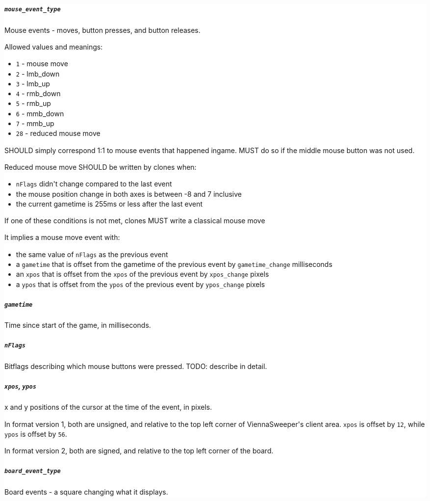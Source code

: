 ##### `mouse_event_type`

Mouse events - moves, button presses, and button releases.

Allowed values and meanings:
 - `1` - mouse move
 - `2` - lmb_down
 - `3` - lmb_up
 - `4` - rmb_down
 - `5` - rmb_up
 - `6` - mmb_down
 - `7` - mmb_up
 - `28` - reduced mouse move

SHOULD simply correspond 1:1 to mouse events that happened ingame. MUST do so if
the middle mouse button was not used.

Reduced mouse move SHOULD be written by clones when:
 - `nFlags` didn't change compared to the last event
 - the mouse position change in both axes is between -8 and 7 inclusive
 - the current gametime is 255ms or less after the last event

If one of these conditions is not met, clones MUST write a classical mouse move

It implies a mouse move event with:
 - the same value of `nFlags` as the previous event
 - a `gametime` that is offset from the gametime of the previous event
   by `gametime_change` milliseconds
 - an `xpos` that is offset from the `xpos` of the previous event
   by `xpos_change` pixels
 - a `ypos` that is offset from the `ypos` of the previous event
   by `ypos_change` pixels

##### `gametime`

Time since start of the game, in milliseconds.

##### `nFlags`

Bitflags describing which mouse buttons were pressed.
TODO: describe in detail.

##### `xpos`, `ypos`

x and y positions of the cursor at the time of the event, in pixels.

In format version 1, both are unsigned, and relative to the top left corner of
ViennaSweeper's client area. `xpos` is offset by `12`, while `ypos` is offset by
`56`.

In format version 2, both are signed, and relative to the top left corner of the
board.

##### `board_event_type`

Board events - a square changing what it displays.
